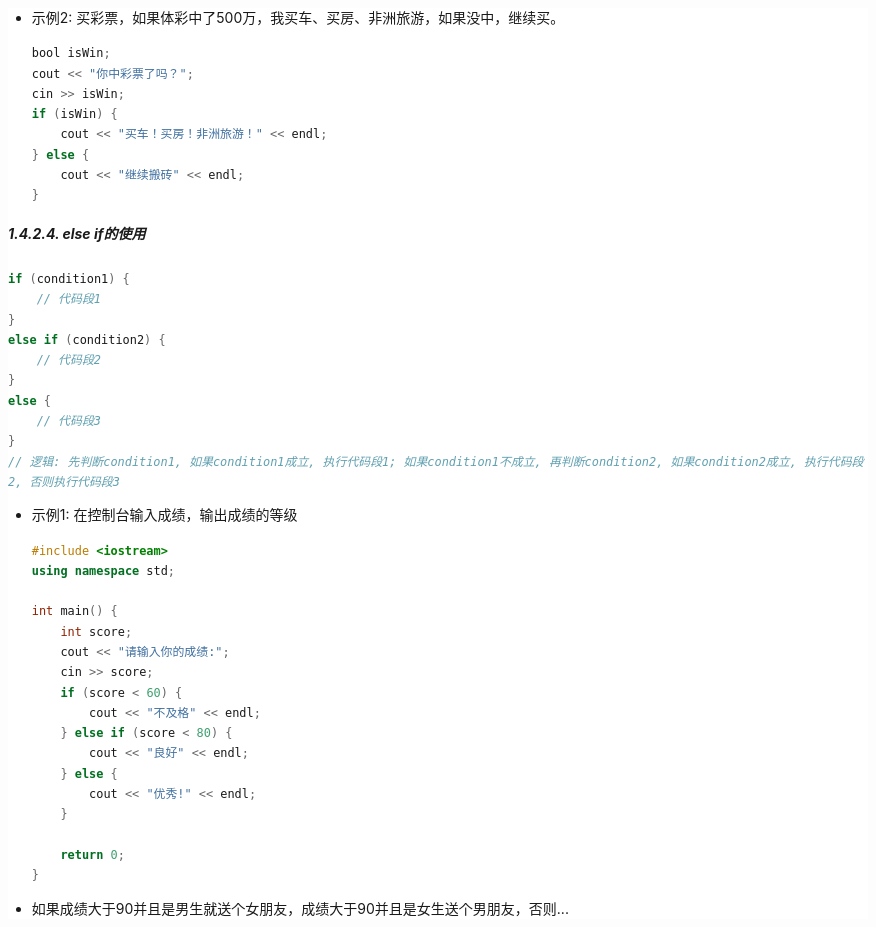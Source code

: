     

-   示例2: 买彩票，如果体彩中了500万，我买车、买房、非洲旅游，如果没中，继续买。

    ```java
    bool isWin;
    cout << "你中彩票了吗？";
    cin >> isWin;
    if (isWin) {
        cout << "买车！买房！非洲旅游！" << endl;
    } else {
        cout << "继续搬砖" << endl;
    }
    ```



##### 1.4.2.4. else if的使用

```c++
if (condition1) {
    // 代码段1
}
else if (condition2) {
    // 代码段2
}
else {
    // 代码段3
}
// 逻辑: 先判断condition1, 如果condition1成立, 执行代码段1; 如果condition1不成立, 再判断condition2, 如果condition2成立, 执行代码段2, 否则执行代码段3
```

-   示例1: 在控制台输入成绩，输出成绩的等级

    ```c++
    #include <iostream>
    using namespace std;
    
    int main() {
        int score;
        cout << "请输入你的成绩:";
        cin >> score;
        if (score < 60) {
            cout << "不及格" << endl;
        } else if (score < 80) {
            cout << "良好" << endl;
        } else {
            cout << "优秀!" << endl;
        }
        
        return 0;
    }
    ```

-   如果成绩大于90并且是男生就送个女朋友，成绩大于90并且是女生送个男朋友，否则...
